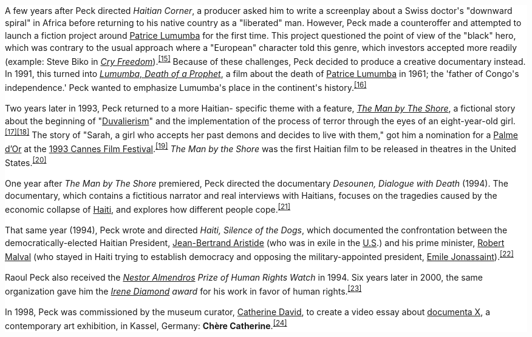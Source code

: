 A few years after Peck directed _Haitian Corner_, a producer asked him to write a screenplay about a Swiss doctor's "downward spiral" in Africa before returning to his native country as a "liberated" man. However, Peck made a counteroffer and attempted to launch a fiction project around [Patrice Lumumba](https://en.wikipedia.org/wiki/Patrice_Lumumba "Patrice Lumumba") for the first time. This project questioned the point of view of the "black" hero, which was contrary to the usual approach where a "European" character told this genre, which investors accepted more readily (example: Steve Biko in _[Cry Freedom](https://en.wikipedia.org/wiki/Cry_Freedom "Cry Freedom")_).<sup id="cite_ref-:52_15-0"><a href="https://en.wikipedia.org/wiki/Raoul_Peck#cite_note-:52-15">[15]</a></sup> Because of these challenges, Peck decided to produce a creative documentary instead. In 1991, this turned into _[Lumumba, Death of a Prophet](https://en.wikipedia.org/wiki/Lumumba,_la_mort_d%27un_proph%C3%A8te "Lumumba, la mort d'un prophète")_, a film about the death of [Patrice Lumumba](https://en.wikipedia.org/wiki/Patrice_Lumumba "Patrice Lumumba") in 1961; the 'father of Congo's independence.' Peck wanted to emphasize Lumumba's place in the continent's history.<sup id="cite_ref-16"><a href="https://en.wikipedia.org/wiki/Raoul_Peck#cite_note-16">[16]</a></sup>

Two years later in 1993, Peck returned to a more Haitian- specific theme with a feature, _[The Man by The Shore](https://en.wikipedia.org/wiki/The_Man_by_the_Shore "The Man by the Shore")_, a fictional story about the beginning of "[Duvalierism](https://en.wikipedia.org/wiki/Fran%C3%A7ois_Duvalier "François Duvalier")" and the implementation of the process of terror through the eyes of an eight-year-old girl.<sup id="cite_ref-17"><a href="https://en.wikipedia.org/wiki/Raoul_Peck#cite_note-17">[17]</a></sup><sup id="cite_ref-18"><a href="https://en.wikipedia.org/wiki/Raoul_Peck#cite_note-18">[18]</a></sup> The story of "Sarah, a girl who accepts her past demons and decides to live with them," got him a nomination for a [Palme d’Or](https://en.wikipedia.org/wiki/Palme_d%27Or "Palme d'Or") at the [1993 Cannes Film Festival](https://en.wikipedia.org/wiki/1993_Cannes_Film_Festival "1993 Cannes Film Festival").<sup id="cite_ref-19"><a href="https://en.wikipedia.org/wiki/Raoul_Peck#cite_note-19">[19]</a></sup> _The Man by the Shore_ was the first Haitian film to be released in theatres in the United States.<sup id="cite_ref-festival-cannes.com_20-0"><a href="https://en.wikipedia.org/wiki/Raoul_Peck#cite_note-festival-cannes.com-20">[20]</a></sup>

One year after _The Man by The Shore_ premiered, Peck directed the documentary _Desounen, Dialogue with Death_ (1994). The documentary, which contains a fictitious narrator and real interviews with Haitians, focuses on the tragedies caused by the economic collapse of [Haiti](https://en.wikipedia.org/wiki/Haiti "Haiti"), and explores how different people cope.<sup id="cite_ref-21"><a href="https://en.wikipedia.org/wiki/Raoul_Peck#cite_note-21">[21]</a></sup>

That same year (1994), Peck wrote and directed _Haiti, Silence of the Dogs_, which documented the confrontation between the democratically-elected Haitian President, [Jean-Bertrand Aristide](https://en.wikipedia.org/wiki/Jean-Bertrand_Aristide "Jean-Bertrand Aristide") (who was in exile in the [U.S](https://en.wikipedia.org/wiki/United_States "United States").) and his prime minister, [Robert Malval](https://en.wikipedia.org/wiki/Robert_Malval "Robert Malval") (who stayed in Haiti trying to establish democracy and opposing the military-appointed president, [Emile Jonassaint](https://en.wikipedia.org/wiki/%C3%89mile_Jonassaint "Émile Jonassaint")).<sup id="cite_ref-22"><a href="https://en.wikipedia.org/wiki/Raoul_Peck#cite_note-22">[22]</a></sup>

Raoul Peck also received the _[Nestor Almendros](https://en.wikipedia.org/wiki/N%C3%A9stor_Almendros "Néstor Almendros") Prize of Human Rights Watch_ in 1994. Six years later in 2000, the same organization gave him the _[Irene Diamond](https://en.wikipedia.org/wiki/Irene_Diamond "Irene Diamond") award_ for his work in favor of human rights.<sup id="cite_ref-:02_23-0"><a href="https://en.wikipedia.org/wiki/Raoul_Peck#cite_note-:02-23">[23]</a></sup>

In 1998, Peck was commissioned by the museum curator, [Catherine David](https://en.wikipedia.org/wiki/Catherine_David "Catherine David"), to create a video essay about [documenta X](https://en.wikipedia.org/wiki/Documenta_X "Documenta X"), a contemporary art exhibition, in Kassel, Germany: **Chère Catherine**.<sup id="cite_ref-24"><a href="https://en.wikipedia.org/wiki/Raoul_Peck#cite_note-24">[24]</a></sup>

